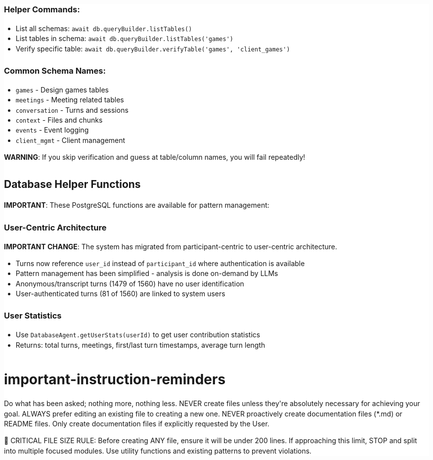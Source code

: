 ```javascript
```

### Helper Commands:
- List all schemas: `await db.queryBuilder.listTables()`
- List tables in schema: `await db.queryBuilder.listTables('games')`
- Verify specific table: `await db.queryBuilder.verifyTable('games', 'client_games')`

### Common Schema Names:
- `games` - Design games tables
- `meetings` - Meeting related tables  
- `conversation` - Turns and sessions
- `context` - Files and chunks
- `events` - Event logging
- `client_mgmt` - Client management

**WARNING**: If you skip verification and guess at table/column names, you will fail repeatedly!

## Database Helper Functions
**IMPORTANT**: These PostgreSQL functions are available for pattern management:

### User-Centric Architecture
**IMPORTANT CHANGE**: The system has migrated from participant-centric to user-centric architecture.

- Turns now reference `user_id` instead of `participant_id` where authentication is available
- Pattern management has been simplified - analysis is done on-demand by LLMs
- Anonymous/transcript turns (1479 of 1560) have no user identification
- User-authenticated turns (81 of 1560) are linked to system users

### User Statistics
- Use `DatabaseAgent.getUserStats(userId)` to get user contribution statistics
- Returns: total turns, meetings, first/last turn timestamps, average turn length

# important-instruction-reminders
Do what has been asked; nothing more, nothing less.
NEVER create files unless they're absolutely necessary for achieving your goal.
ALWAYS prefer editing an existing file to creating a new one.
NEVER proactively create documentation files (*.md) or README files. Only create documentation files if explicitly requested by the User.

🚨 CRITICAL FILE SIZE RULE: Before creating ANY file, ensure it will be under 200 lines. If approaching this limit, STOP and split into multiple focused modules. Use utility functions and existing patterns to prevent violations.
